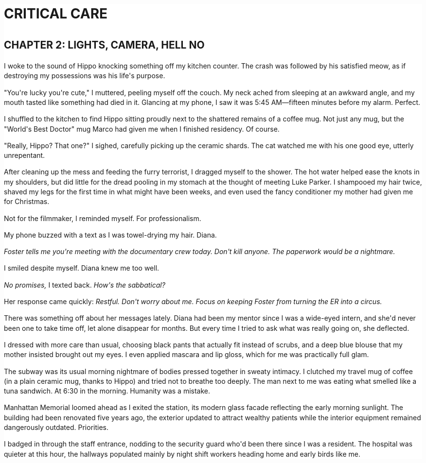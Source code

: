 # CRITICAL CARE

## CHAPTER 2: LIGHTS, CAMERA, HELL NO

I woke to the sound of Hippo knocking something off my kitchen counter. The crash was followed by his satisfied meow, as if destroying my possessions was his life's purpose.

"You're lucky you're cute," I muttered, peeling myself off the couch. My neck ached from sleeping at an awkward angle, and my mouth tasted like something had died in it. Glancing at my phone, I saw it was 5:45 AM—fifteen minutes before my alarm. Perfect.

I shuffled to the kitchen to find Hippo sitting proudly next to the shattered remains of a coffee mug. Not just any mug, but the "World's Best Doctor" mug Marco had given me when I finished residency. Of course.

"Really, Hippo? That one?" I sighed, carefully picking up the ceramic shards. The cat watched me with his one good eye, utterly unrepentant.

After cleaning up the mess and feeding the furry terrorist, I dragged myself to the shower. The hot water helped ease the knots in my shoulders, but did little for the dread pooling in my stomach at the thought of meeting Luke Parker. I shampooed my hair twice, shaved my legs for the first time in what might have been weeks, and even used the fancy conditioner my mother had given me for Christmas.

Not for the filmmaker, I reminded myself. For professionalism.

My phone buzzed with a text as I was towel-drying my hair. Diana.

*Foster tells me you're meeting with the documentary crew today. Don't kill anyone. The paperwork would be a nightmare.*

I smiled despite myself. Diana knew me too well.

*No promises,* I texted back. *How's the sabbatical?*

Her response came quickly: *Restful. Don't worry about me. Focus on keeping Foster from turning the ER into a circus.*

There was something off about her messages lately. Diana had been my mentor since I was a wide-eyed intern, and she'd never been one to take time off, let alone disappear for months. But every time I tried to ask what was really going on, she deflected.

I dressed with more care than usual, choosing black pants that actually fit instead of scrubs, and a deep blue blouse that my mother insisted brought out my eyes. I even applied mascara and lip gloss, which for me was practically full glam.

The subway was its usual morning nightmare of bodies pressed together in sweaty intimacy. I clutched my travel mug of coffee (in a plain ceramic mug, thanks to Hippo) and tried not to breathe too deeply. The man next to me was eating what smelled like a tuna sandwich. At 6:30 in the morning. Humanity was a mistake.

Manhattan Memorial loomed ahead as I exited the station, its modern glass facade reflecting the early morning sunlight. The building had been renovated five years ago, the exterior updated to attract wealthy patients while the interior equipment remained dangerously outdated. Priorities.

I badged in through the staff entrance, nodding to the security guard who'd been there since I was a resident. The hospital was quieter at this hour, the hallways populated mainly by night shift workers heading home and early birds like me.
